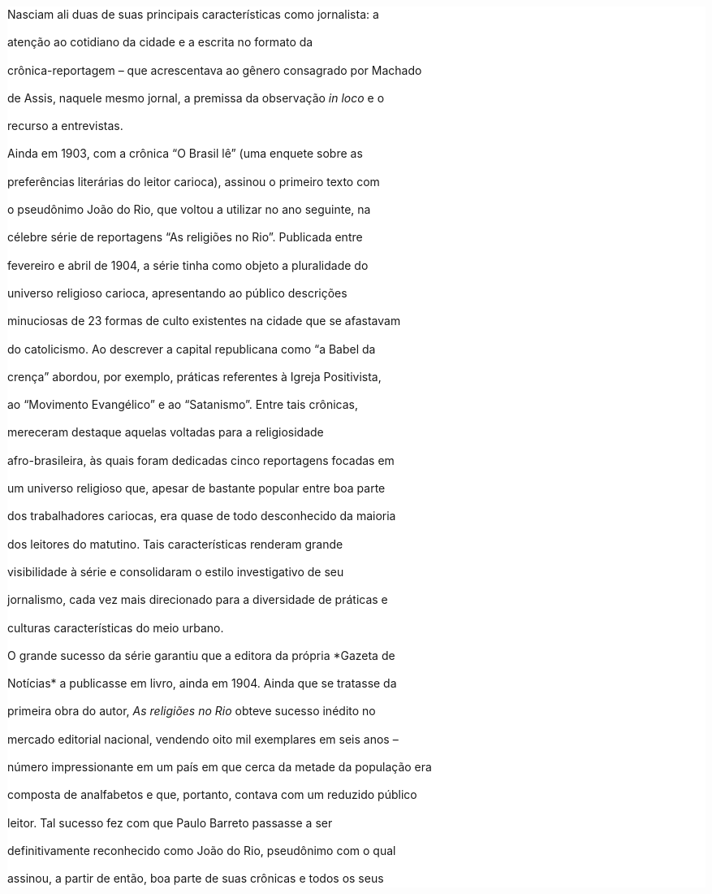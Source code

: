 Nasciam ali duas de suas principais características como jornalista: a

atenção ao cotidiano da cidade e a escrita no formato da

crônica-reportagem – que acrescentava ao gênero consagrado por Machado

de Assis, naquele mesmo jornal, a premissa da observação *in loco* e o

recurso a entrevistas.



Ainda em 1903, com a crônica “O Brasil lê” (uma enquete sobre as

preferências literárias do leitor carioca), assinou o primeiro texto com

o pseudônimo João do Rio, que voltou a utilizar no ano seguinte, na

célebre série de reportagens “As religiões no Rio”. Publicada entre

fevereiro e abril de 1904, a série tinha como objeto a pluralidade do

universo religioso carioca, apresentando ao público descrições

minuciosas de 23 formas de culto existentes na cidade que se afastavam

do catolicismo. Ao descrever a capital republicana como “a Babel da

crença” abordou, por exemplo, práticas referentes à Igreja Positivista,

ao “Movimento Evangélico” e ao “Satanismo”. Entre tais crônicas,

mereceram destaque aquelas voltadas para a religiosidade

afro-brasileira, às quais foram dedicadas cinco reportagens focadas em

um universo religioso que, apesar de bastante popular entre boa parte

dos trabalhadores cariocas, era quase de todo desconhecido da maioria

dos leitores do matutino. Tais características renderam grande

visibilidade à série e consolidaram o estilo investigativo de seu

jornalismo, cada vez mais direcionado para a diversidade de práticas e

culturas características do meio urbano.



O grande sucesso da série garantiu que a editora da própria *Gazeta de

Notícias* a publicasse em livro, ainda em 1904. Ainda que se tratasse da

primeira obra do autor, *As religiões no Rio* obteve sucesso inédito no

mercado editorial nacional, vendendo oito mil exemplares em seis anos –

número impressionante em um país em que cerca da metade da população era

composta de analfabetos e que, portanto, contava com um reduzido público

leitor. Tal sucesso fez com que Paulo Barreto passasse a ser

definitivamente reconhecido como João do Rio, pseudônimo com o qual

assinou, a partir de então, boa parte de suas crônicas e todos os seus
